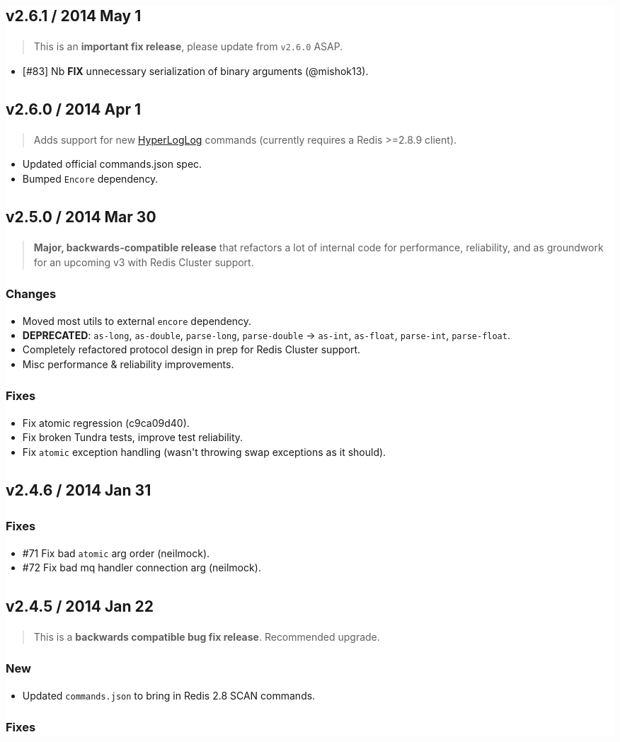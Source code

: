 ## v2.6.1 / 2014 May 1

> This is an **important fix release**, please update from `v2.6.0` ASAP.

 * [#83] Nb **FIX** unnecessary serialization of binary arguments (@mishok13).


## v2.6.0 / 2014 Apr 1

> Adds support for new [HyperLogLog](http://antirez.com/news/75) commands (currently requires a Redis >=2.8.9 client).

 * Updated official commands.json spec.
 * Bumped `Encore` dependency.


## v2.5.0 / 2014 Mar 30

> **Major, backwards-compatible release** that refactors a lot of internal code for performance, reliability, and as groundwork for an upcoming v3 with Redis Cluster support.

### Changes

 * Moved most utils to external `encore` dependency.
 * **DEPRECATED**: `as-long`, `as-double`, `parse-long`, `parse-double` -> `as-int`, `as-float`, `parse-int`, `parse-float`.
 * Completely refactored protocol design in prep for Redis Cluster support.
 * Misc performance & reliability improvements.

### Fixes

 * Fix atomic regression (c9ca09d40).
 * Fix broken Tundra tests, improve test reliability.
 * Fix `atomic` exception handling (wasn't throwing swap exceptions as it should).


## v2.4.6 / 2014 Jan 31

### Fixes

 * #71 Fix bad `atomic` arg order (neilmock).
 * #72 Fix bad mq handler connection arg (neilmock).


## v2.4.5 / 2014 Jan 22

> This is a **backwards compatible bug fix release**. Recommended upgrade.

### New

 * Updated `commands.json` to bring in Redis 2.8 SCAN commands.

### Fixes
